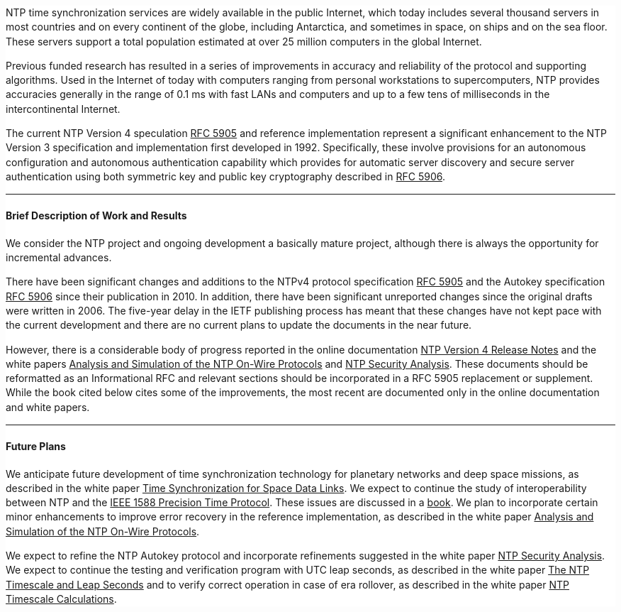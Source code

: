 NTP time synchronization services are widely available in the public Internet, which today includes several thousand servers in most countries and on every continent of the globe, including Antarctica, and sometimes in space, on ships and on the sea floor. These servers support a total population estimated at over 25 million computers in the global Internet.

Previous funded research has resulted in a series of improvements in accuracy and reliability of the protocol and supporting algorithms. Used in the Internet of today with computers ranging from personal workstations to supercomputers, NTP provides accuracies generally in the range of 0.1 ms with fast LANs and computers and up to a few tens of milliseconds in the intercontinental Internet.

The current NTP Version 4 speculation [RFC 5905](/reflib/rfc/rfc5905.txt) and reference implementation represent a significant enhancement to the NTP Version 3 specification and implementation first developed in 1992. Specifically, these involve provisions for an autonomous configuration and autonomous authentication capability which provides for automatic server discovery and secure server authentication using both symmetric key and public key cryptography described in [RFC 5906](/reflib/rfc/rfc5906.txt).

* * *

#### Brief Description of Work and Results

We consider the NTP project and ongoing development a basically mature project, although there is always the opportunity for incremental advances.

There have been significant changes and additions  to the NTPv4 protocol specification [RFC 5905](/reflib/rfc/rfc5905.txt) and the Autokey specification [RFC 5906](/reflib/rfc/rfc5906.txt) since their publication in 2010. In addition, there have been significant unreported changes since the original drafts were written in 2006. The five-year delay in the IETF publishing process has meant that these changes have not kept pace with the current development and there are no current plans to update the documents in the near future.

However, there is a considerable body of progress reported in the online documentation [NTP Version 4 Release Notes](/archives/4.2.8-series/release) and the white papers [Analysis and Simulation of the NTP On-Wire Protocols](/reflib/onwire) and [NTP Security Analysis](/reflib/security). These documents should be reformatted as an Informational RFC and relevant sections should be incorporated in a RFC 5905 replacement or supplement. While the book cited below cites some of the improvements, the most recent are documented only  in the online documentation and white papers.

* * *

#### Future Plans

We anticipate future development of time synchronization technology for planetary networks and deep space missions, as described in the white paper [Time Synchronization for Space Data Links](/reflib/proximity). We expect to continue the study of interoperability between NTP and the [IEEE 1588 Precision Time Protocol](/reflib/ptp). These issues are discussed in a [book](/reflib/book). We plan to incorporate certain minor enhancements to improve error recovery in the reference implementation, as described in the white paper [Analysis and Simulation of the NTP On-Wire Protocols](/reflib/onwire).

We expect to refine the NTP Autokey protocol and incorporate refinements suggested in the white paper [NTP Security Analysis](/reflib/security). We expect to continue the testing and verification program with UTC leap seconds, as described in the white paper [The NTP Timescale and Leap Seconds](/reflib/leap) and to verify correct operation in case of era rollover, as described in the white paper [NTP Timescale Calculations](/reflib/stamp).
